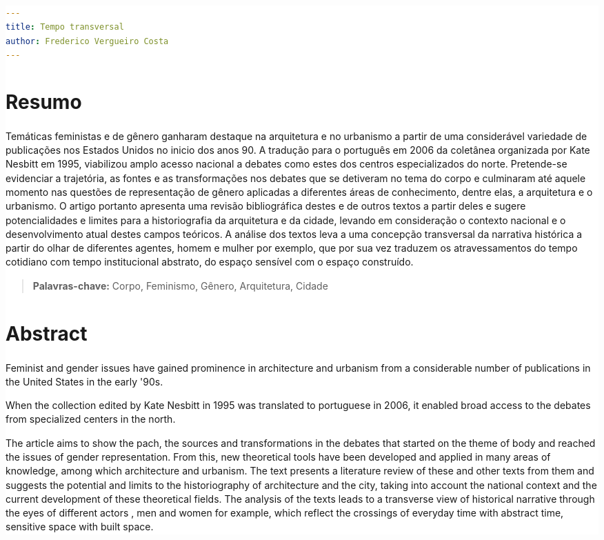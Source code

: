 ```yaml
---
title: Tempo transversal
author: Frederico Vergueiro Costa
---
```


# Resumo

Temáticas feministas e de gênero ganharam destaque na arquitetura e no
urbanismo a partir de uma considerável variedade de publicações nos
Estados Unidos no inicio dos anos 90. A tradução para o português em
2006 da coletânea organizada por Kate Nesbitt em 1995, viabilizou amplo
acesso nacional a debates como estes dos centros especializados do
norte. Pretende-se evidenciar a trajetória, as fontes e as
transformações nos debates que se detiveram no tema do corpo e
culminaram até aquele momento nas questões de representação de gênero
aplicadas a diferentes áreas de conhecimento, dentre elas, a arquitetura
e o urbanismo. O artigo portanto apresenta uma revisão bibliográfica
destes e de outros textos a partir deles e sugere potencialidades e
limites para a historiografia da arquitetura e da cidade, levando em
consideração o contexto nacional e o desenvolvimento atual destes campos
teóricos. A análise dos textos leva a uma concepção transversal da
narrativa histórica a partir do olhar de diferentes agentes, homem e
mulher por exemplo, que por sua vez traduzem os atravessamentos do tempo
cotidiano com tempo institucional abstrato, do espaço sensível com o
espaço construído.

> **Palavras-chave:** Corpo, Feminismo, Gênero, Arquitetura, Cidade

# Abstract

Feminist and gender issues have gained prominence in architecture and
urbanism from a considerable number of publications in the United States
in the early \'90s.

When the collection edited by Kate Nesbitt in 1995 was translated to
portuguese in 2006, it enabled broad access to the debates from
specialized centers in the north.

The article aims to show the pach, the sources and transformations in
the debates that started on the theme of body and reached the issues of
gender representation. From this, new theoretical tools have been
developed and applied in many areas of knowledge, among which
architecture and urbanism. The text presents a literature review of
these and other texts from them and suggests the potential and limits to
the historiography of architecture and the city, taking into account the
national context and the current development of these theoretical
fields. The analysis of the texts leads to a transverse view of
historical narrative through the eyes of different actors , men and
women for example, which reflect the crossings of everyday time with
abstract time, sensitive space with built space.
